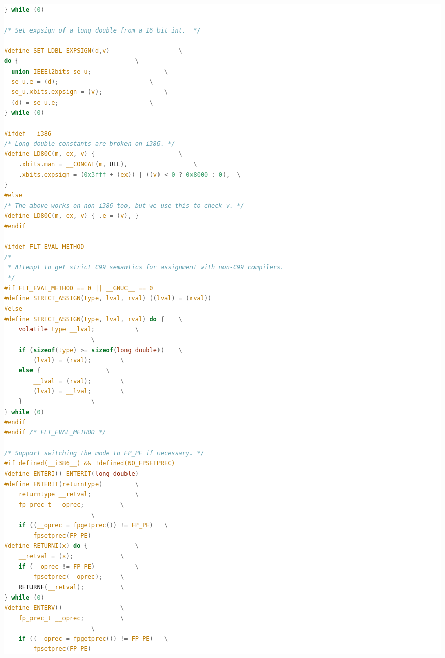 ```c
} while (0)

/* Set expsign of a long double from a 16 bit int.  */

#define	SET_LDBL_EXPSIGN(d,v)					\
do {								\
  union IEEEl2bits se_u;					\
  se_u.e = (d);							\
  se_u.xbits.expsign = (v);					\
  (d) = se_u.e;							\
} while (0)

#ifdef __i386__
/* Long double constants are broken on i386. */
#define	LD80C(m, ex, v) {						\
	.xbits.man = __CONCAT(m, ULL),					\
	.xbits.expsign = (0x3fff + (ex)) | ((v) < 0 ? 0x8000 : 0),	\
}
#else
/* The above works on non-i386 too, but we use this to check v. */
#define	LD80C(m, ex, v)	{ .e = (v), }
#endif

#ifdef FLT_EVAL_METHOD
/*
 * Attempt to get strict C99 semantics for assignment with non-C99 compilers.
 */
#if FLT_EVAL_METHOD == 0 || __GNUC__ == 0
#define	STRICT_ASSIGN(type, lval, rval)	((lval) = (rval))
#else
#define	STRICT_ASSIGN(type, lval, rval) do {	\
	volatile type __lval;			\
						\
	if (sizeof(type) >= sizeof(long double))	\
		(lval) = (rval);		\
	else {					\
		__lval = (rval);		\
		(lval) = __lval;		\
	}					\
} while (0)
#endif
#endif /* FLT_EVAL_METHOD */

/* Support switching the mode to FP_PE if necessary. */
#if defined(__i386__) && !defined(NO_FPSETPREC)
#define	ENTERI() ENTERIT(long double)
#define	ENTERIT(returntype)			\
	returntype __retval;			\
	fp_prec_t __oprec;			\
						\
	if ((__oprec = fpgetprec()) != FP_PE)	\
		fpsetprec(FP_PE)
#define	RETURNI(x) do {				\
	__retval = (x);				\
	if (__oprec != FP_PE)			\
		fpsetprec(__oprec);		\
	RETURNF(__retval);			\
} while (0)
#define	ENTERV()				\
	fp_prec_t __oprec;			\
						\
	if ((__oprec = fpgetprec()) != FP_PE)	\
		fpsetprec(FP_PE)
```